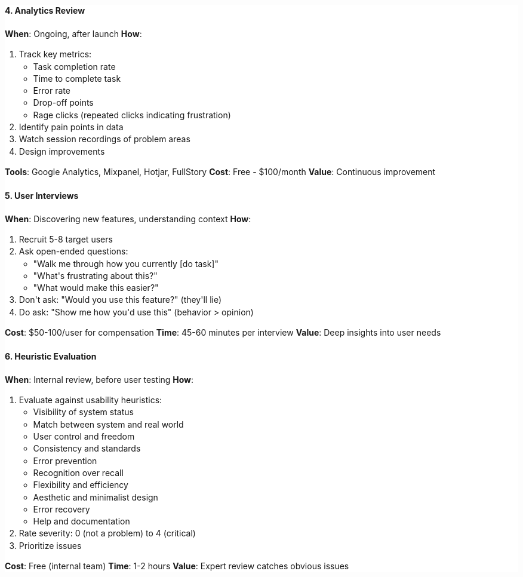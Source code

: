#### 4. Analytics Review

**When**: Ongoing, after launch
**How**:
1. Track key metrics:
   - Task completion rate
   - Time to complete task
   - Error rate
   - Drop-off points
   - Rage clicks (repeated clicks indicating frustration)
2. Identify pain points in data
3. Watch session recordings of problem areas
4. Design improvements

**Tools**: Google Analytics, Mixpanel, Hotjar, FullStory
**Cost**: Free - $100/month
**Value**: Continuous improvement

#### 5. User Interviews

**When**: Discovering new features, understanding context
**How**:
1. Recruit 5-8 target users
2. Ask open-ended questions:
   - "Walk me through how you currently [do task]"
   - "What's frustrating about this?"
   - "What would make this easier?"
3. Don't ask: "Would you use this feature?" (they'll lie)
4. Do ask: "Show me how you'd use this" (behavior > opinion)

**Cost**: $50-100/user for compensation
**Time**: 45-60 minutes per interview
**Value**: Deep insights into user needs

#### 6. Heuristic Evaluation

**When**: Internal review, before user testing
**How**:
1. Evaluate against usability heuristics:
   - Visibility of system status
   - Match between system and real world
   - User control and freedom
   - Consistency and standards
   - Error prevention
   - Recognition over recall
   - Flexibility and efficiency
   - Aesthetic and minimalist design
   - Error recovery
   - Help and documentation
2. Rate severity: 0 (not a problem) to 4 (critical)
3. Prioritize issues

**Cost**: Free (internal team)
**Time**: 1-2 hours
**Value**: Expert review catches obvious issues
